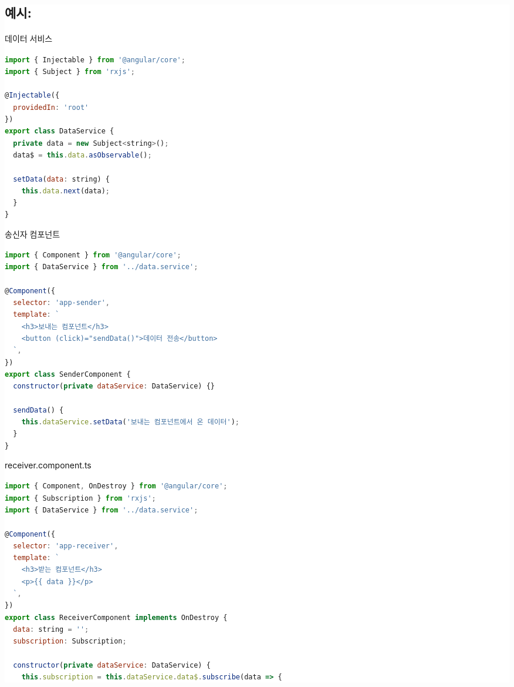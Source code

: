 <div class="content-ad"></div>

## 예시:

데이터 서비스

```js
import { Injectable } from '@angular/core';
import { Subject } from 'rxjs';

@Injectable({
  providedIn: 'root'
})
export class DataService {
  private data = new Subject<string>();
  data$ = this.data.asObservable();

  setData(data: string) {
    this.data.next(data);
  }
}
```

송신자 컴포넌트

<div class="content-ad"></div>

```js
import { Component } from '@angular/core';
import { DataService } from '../data.service';

@Component({
  selector: 'app-sender',
  template: `
    <h3>보내는 컴포넌트</h3>
    <button (click)="sendData()">데이터 전송</button>
  `,
})
export class SenderComponent {
  constructor(private dataService: DataService) {}

  sendData() {
    this.dataService.setData('보내는 컴포넌트에서 온 데이터');
  }
}
```

receiver.component.ts

```js
import { Component, OnDestroy } from '@angular/core';
import { Subscription } from 'rxjs';
import { DataService } from '../data.service';

@Component({
  selector: 'app-receiver',
  template: `
    <h3>받는 컴포넌트</h3>
    <p>{{ data }}</p>
  `,
})
export class ReceiverComponent implements OnDestroy {
  data: string = '';
  subscription: Subscription;

  constructor(private dataService: DataService) {
    this.subscription = this.dataService.data$.subscribe(data => {
```